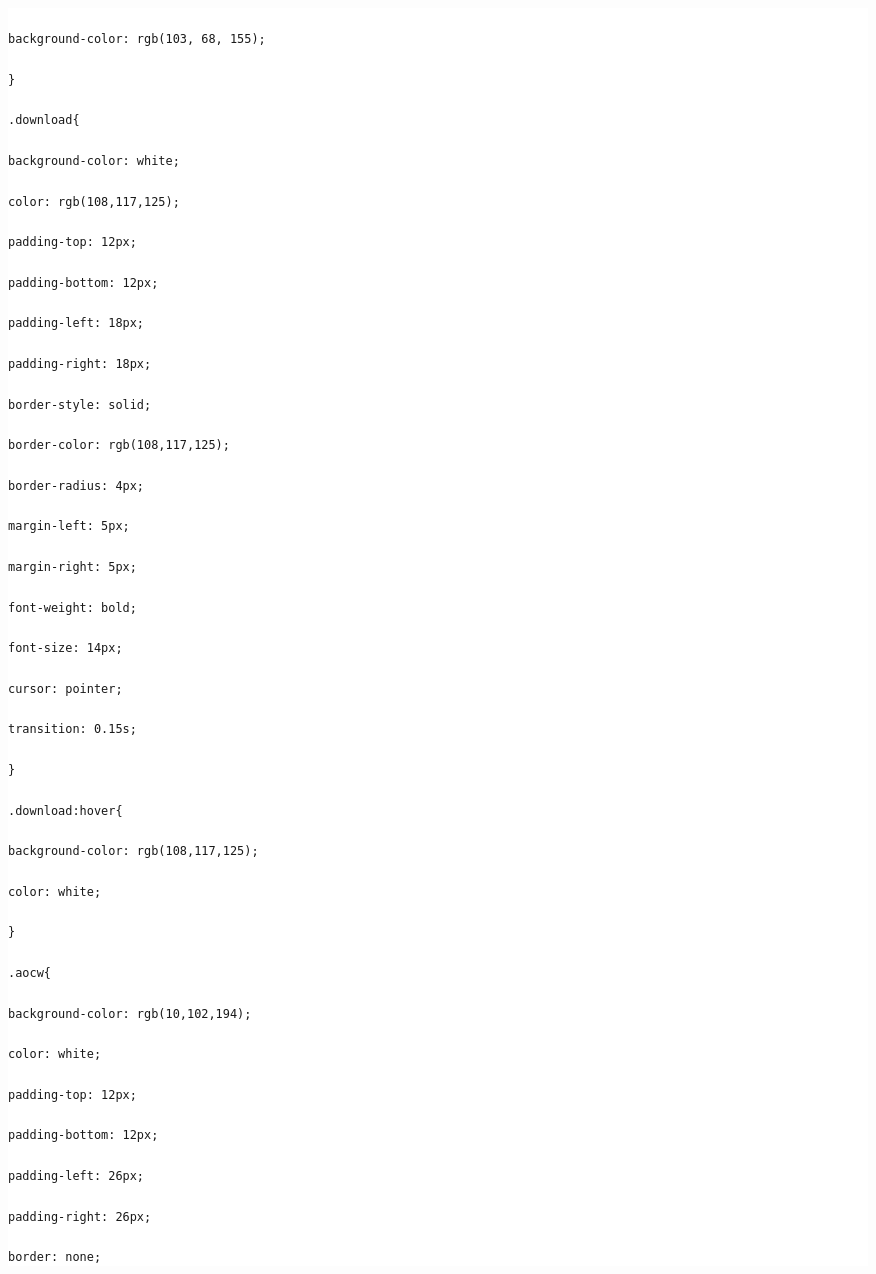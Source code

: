 ```

background-color: rgb(103, 68, 155);

}

.download{

background-color: white;

color: rgb(108,117,125);

padding-top: 12px;

padding-bottom: 12px;

padding-left: 18px;

padding-right: 18px;

border-style: solid;

border-color: rgb(108,117,125);

border-radius: 4px;

margin-left: 5px;

margin-right: 5px;

font-weight: bold;

font-size: 14px;

cursor: pointer;

transition: 0.15s;

}

.download:hover{

background-color: rgb(108,117,125);

color: white;

}

.aocw{

background-color: rgb(10,102,194);

color: white;

padding-top: 12px;

padding-bottom: 12px;

padding-left: 26px;

padding-right: 26px;

border: none;

```